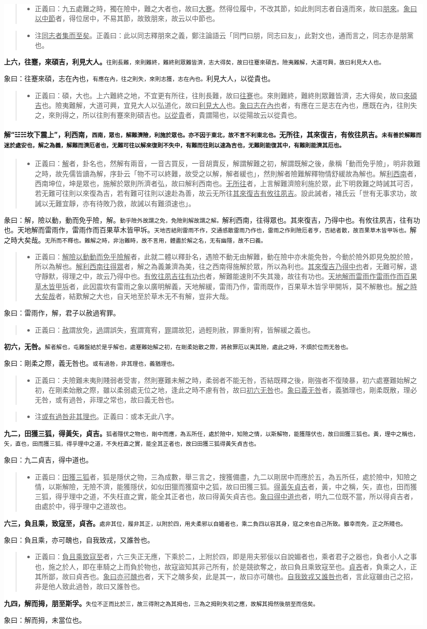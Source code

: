 > - 正義曰：九五處難之時，獨在險中，難之大者也，故曰<u>大蹇</u>。然得位履中，不改其節，如此則同志者自遠而來，故曰<u>朋來</u>。<u>象曰以中節</u>者，得位居中，不易其節，故致朋來，故云以中節也。

> - 注<u>同志者集而至矣</u>。正義曰：此以同志釋朋來之義，鄭注論語云「同門曰朋，同志曰友」，此對文也，通而言之，同志亦是朋黨也。

**上六，往蹇，來碩吉，利見大人。**<small>往則長難，來則難終，難終則眾難皆濟，志大得矣，故曰往蹇來碩吉。險夷難解，大道可興，故曰利見大人也。</small>

象曰：往蹇來碩，志在內也，<small>有應在內，往之則失，來則志獲，志在內也。</small>利見大人，以從貴也。

> - 正義曰：碩，大也。上六難終之地，不宜更有所往，往則長難，故曰<u>往蹇</u>也。來則難終，難終則眾難皆濟，志大得矣，故曰<u>來碩吉</u>也。險夷難解，大道可興，宜見大人以弘道化，故曰<u>利見大人</u>也。<u>象曰志在內也</u>者，有應在三是志在內也，應既在內，往則失之，來則得之，所以往則有蹇來則碩吉也。<u>以從貴</u>者，貴謂陽也，以從陽故云以從貴也。

#### 解<q>☳☵坎下震上</q>，利西南，<small>西南，眾也，解難濟險，利施於眾也。亦不因于東北，故不言不利東北也。</small>无所往，其來復吉，有攸往夙吉。<small>未有善於解難而迷於處安也，解之為義，解難而濟厄者也，无難可往以解來復則不失中，有難而往則以速為吉也，无難則能復其中，有難則能濟其厄也。</small>

> - 正義曰：<u>解</u>者，卦名也，然解有兩音，一音古買反，一音胡賣反，解謂解難之初，解謂既解之後，彖稱「動而免乎險」，明非救難之時，故先儒皆讀為解，序卦云「物不可以終難，故受之以解，解者緩也」，然則解者險難解釋物情舒緩故為解也。解<u>利西南</u>者，西南坤位，坤是眾也，施解於眾則所濟者弘，故曰解利西南也。<u>无所往</u>者，上言解難濟險利施於眾，此下明救難之時誡其可否，若无難可往則以來復為吉，若有難可往則以速赴為善，故云无所往<u>其來復吉有攸往夙吉</u>。設此誡者，褚氏云「世有无事求功，故誡以无難宜靜，亦有待敗乃救，故誡以有難須速也」。

彖曰：解，險以動，動而免乎險，解。<small>動乎險外故謂之免，免險則解故謂之解。</small>解利西南，往得眾也。其來復吉，乃得中也。有攸往夙吉，往有功也。天地解而雷雨作，雷雨作而百果草木皆甲坼。<small>天地否結則雷雨不作，交通感散雷雨乃作也，雷雨之作則險厄者亨，否結者散，故百果草木皆甲坼也。</small>解之時大矣哉。<small>无所而不釋也。難解之時，非治難時，故不言用，體盡於解之名，无有幽隱，故不曰義。</small>

> - 正義曰：<u>解險以動動而免乎險解</u>者，此就二體以釋卦名，遇險不動无由解難，動在險中亦未能免咎，今動於險外即見免脫於險，所以為解也。<u>解利西南往得眾</u>者，解之為義兼濟為美，往之西南得施解於眾，所以為利也。<u>其來復吉乃得中也</u>者，无難可解，退守靜默，得理之中，故云乃得中也。<u>有攸往夙吉往有功也</u>者，解難能速則不失其幾，故往有功也。<u>天地解而雷雨作雷雨作而百果草木皆甲坼</u>者，此因震坎有雷雨之象以廣明解義，天地解緩，雷雨乃作，雷雨既作，百果草木皆孚甲開坼，莫不解散也。<u>解之時大矣哉</u>者，結歎解之大也，自天地至於草木无不有解，豈非大哉。

象曰：雷雨作，解，君子以赦過宥罪。

> - 正義曰：<u>赦</u>謂放免，<u>過</u>謂誤失，<u>宥</u>謂寬宥，<u>罪</u>謂故犯，過輕則赦，罪重則宥，皆解緩之義也。

**初六，无咎。**<small>解者解也，屯難盤結於是乎解也，處蹇難始解之初，在剛柔始散之際，將赦罪厄以夷其險，處此之時，不煩於位而无咎也。</small>

象曰：剛柔之際，義无咎也。<small>或有過咎，非其理也，義猶理也。</small>

> - 正義曰：夫險難未夷則賤弱者受害，然則蹇難未解之時，柔弱者不能无咎，否結既釋之後，剛強者不復陵暴，初六處蹇難始解之初，在剛柔始散之際，雖以柔弱處无位之地，逢此之時不慮有咎，故曰<u>初六无咎</u>也。<u>象曰義无咎</u>者，義猶理也，剛柔既散，理必无咎，或有過咎，非理之常也，故曰義无咎也。

> - 注<u>或有過咎非其理也</u>。正義曰：或本无此八字。

**九二，田獲三狐，得黃矢，貞吉。**<small>狐者隱伏之物也，剛中而應，為五所任，處於險中，知險之情，以斯解物，能獲隱伏也，故曰田獲三狐也。黃，理中之稱也，矢，直也，田而獲三狐，得乎理中之道，不失枉直之實，能全其正者也，故曰田獲三狐得黃矢貞吉也。</small>

象曰：九二貞吉，得中道也。

> - 正義曰：<u>田獲三狐</u>者，狐是隱伏之物，三為成數，舉三言之，搜獲備盡，九二以剛居中而應於五，為五所任，處於險中，知險之情，以斯解險，无險不濟，能獲隱伏，如似田獵而獲窟中之狐，故曰田獲三狐。<u>得黃矢貞吉</u>者，黃，中之稱，矢，直也，田而獲三狐，得乎理中之道，不失枉直之實，能全其正者也，故曰得黃矢貞吉也。<u>象曰得中道也</u>者，明九二位既不當，所以得貞吉者，由處於中，得乎理中之道故也。

**六三，負且乘，致寇至，貞吝。**<small>處非其位，履非其正，以附於四，用夫柔邪以自媚者也，乘二負四以容其身，寇之來也自己所致。雖幸而免，正之所賤也。</small>

象曰：負且乘，亦可醜也，自我致戎，又誰咎也。

> - 正義曰：<u>負且乘致寇至</u>者，六三失正无應，下乘於二，上附於四，即是用夫邪佞以自說媚者也，乘者君子之器也，負者小人之事也，施之於人，即在車騎之上而負於物也，故寇盜知其非己所有，於是競欲奪之，故曰負且乘致寇至也。<u>貞吝</u>者，負乘之人，正其所鄙，故曰貞吝也。<u>象曰亦可醜也</u>者，天下之醜多矣，此是其一，故曰亦可醜也。<u>自我致戎又誰咎也</u>者，言此寇雖由己之招，非是他人致此過咎，故曰又誰咎也。

**九四，解而拇，朋至斯孚。**<small>失位不正而比於三，故三得附之為其拇也，三為之拇則失初之應，故解其拇然後朋至而信矣。</small>

象曰：解而拇，未當位也。
